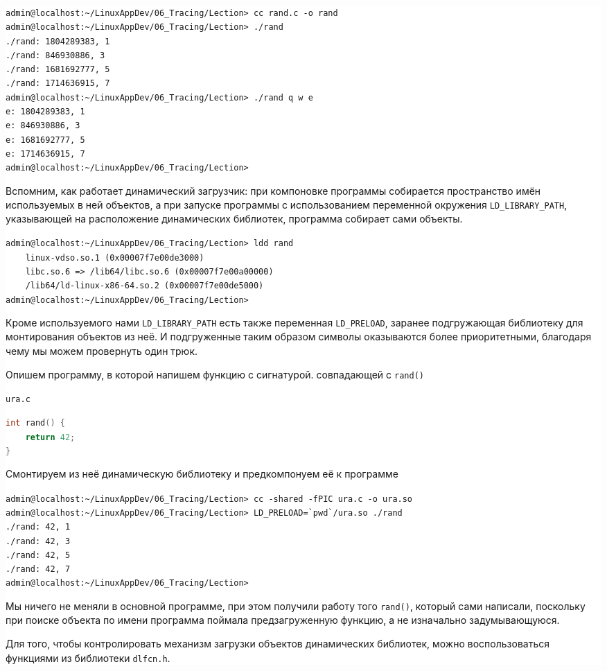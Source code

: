 ```console
admin@localhost:~/LinuxAppDev/06_Tracing/Lection> cc rand.c -o rand
admin@localhost:~/LinuxAppDev/06_Tracing/Lection> ./rand 
./rand: 1804289383, 1
./rand: 846930886, 3
./rand: 1681692777, 5
./rand: 1714636915, 7
admin@localhost:~/LinuxAppDev/06_Tracing/Lection> ./rand q w e
e: 1804289383, 1
e: 846930886, 3
e: 1681692777, 5
e: 1714636915, 7
admin@localhost:~/LinuxAppDev/06_Tracing/Lection> 
```

Вспомним, как работает динамический загрузчик: при компоновке программы собирается пространство имён используемых в ней объектов, а при запуске программы с использованием переменной окружения `LD_LIBRARY_PATH`, указывающей на расположение динамических библиотек, программа собирает сами объекты.

```console
admin@localhost:~/LinuxAppDev/06_Tracing/Lection> ldd rand
	linux-vdso.so.1 (0x00007f7e00de3000)
	libc.so.6 => /lib64/libc.so.6 (0x00007f7e00a00000)
	/lib64/ld-linux-x86-64.so.2 (0x00007f7e00de5000)
admin@localhost:~/LinuxAppDev/06_Tracing/Lection> 
```

Кроме используемого нами  `LD_LIBRARY_PATH` есть также переменная `LD_PRELOAD`, заранее подгружающая библиотеку для монтирования объектов из неё. И подгруженные таким образом символы оказываются более приоритетными, благодаря чему мы можем провернуть один трюк.

Опишем программу, в которой напишем функцию с сигнатурой. совпадающей с `rand()`

`ura.c`
```c
int rand() {
	return 42;
}
```

Смонтируем из неё динамическую библиотеку и предкомпонуем её к программе

```console
admin@localhost:~/LinuxAppDev/06_Tracing/Lection> cc -shared -fPIC ura.c -o ura.so
admin@localhost:~/LinuxAppDev/06_Tracing/Lection> LD_PRELOAD=`pwd`/ura.so ./rand 
./rand: 42, 1
./rand: 42, 3
./rand: 42, 5
./rand: 42, 7
admin@localhost:~/LinuxAppDev/06_Tracing/Lection> 
```

Мы ничего не меняли в основной программе, при этом получили работу того `rand()`, который сами написали, поскольку при поиске объекта по имени программа поймала предзагруженную функцию, а не изначально задумывающуюся.

Для того, чтобы контролировать механизм загрузки объектов динамических библиотек, можно воспользоваться функциями из библиотеки `dlfcn.h`.
